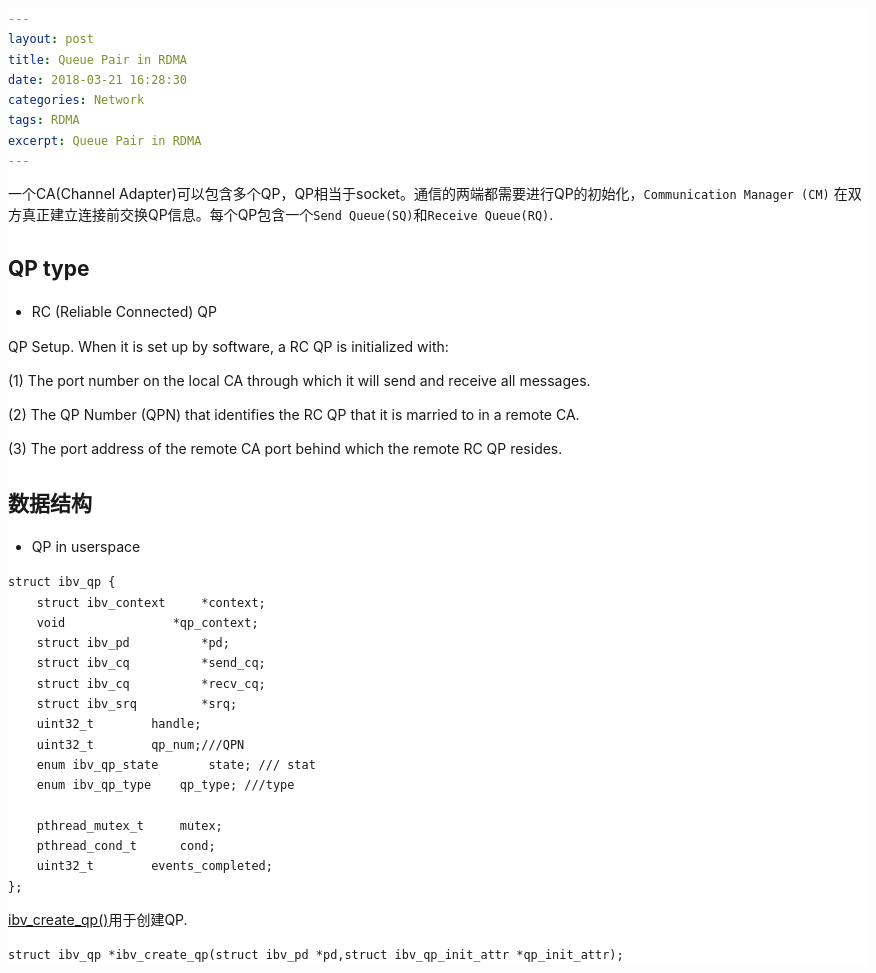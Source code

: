 ```yaml
---
layout: post
title: Queue Pair in RDMA
date: 2018-03-21 16:28:30
categories: Network
tags: RDMA
excerpt: Queue Pair in RDMA
---
```


一个CA(Channel Adapter)可以包含多个QP，QP相当于socket。通信的两端都需要进行QP的初始化，`Communication Manager (CM)`
在双方真正建立连接前交换QP信息。每个QP包含一个`Send Queue(SQ)`和`Receive Queue(RQ)`.

## QP type

* RC (Reliable Connected) QP

QP Setup. When it is set up by software, a RC QP is initialized with:

(1) The port number on the local CA through which it will send and receive all messages.

(2) The QP Number (QPN) that identifies the RC QP that it is married to in a remote CA.

(3) The port address of the remote CA port behind which the remote RC QP resides.

## 数据结构

* QP in userspace

```
struct ibv_qp {
	struct ibv_context     *context;
	void		       *qp_context;
	struct ibv_pd	       *pd;
	struct ibv_cq	       *send_cq;
	struct ibv_cq	       *recv_cq;
	struct ibv_srq	       *srq;
	uint32_t		handle;
	uint32_t		qp_num;///QPN
	enum ibv_qp_state       state; /// stat
	enum ibv_qp_type	qp_type; ///type

	pthread_mutex_t		mutex;
	pthread_cond_t		cond;
	uint32_t		events_completed;
};
```

[ibv_create_qp()](http://www.rdmamojo.com/2012/12/21/ibv_create_qp/)用于创建QP.

```
struct ibv_qp *ibv_create_qp(struct ibv_pd *pd,struct ibv_qp_init_attr *qp_init_attr);
```
